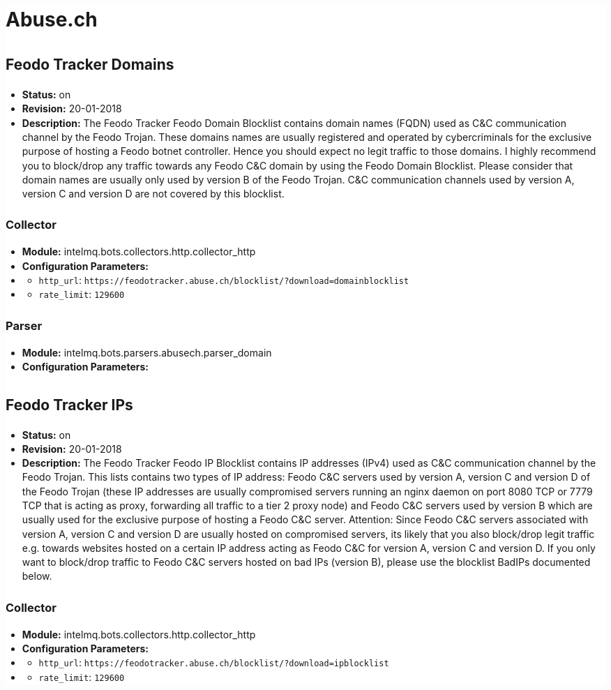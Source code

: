 



# Abuse.ch

## Feodo Tracker Domains

* **Status:** on
* **Revision:** 20-01-2018
* **Description:** The Feodo Tracker Feodo Domain Blocklist contains domain names (FQDN) used as C&C communication channel by the Feodo Trojan. These domains names are usually registered and operated by cybercriminals for the exclusive purpose of hosting a Feodo botnet controller. Hence you should expect no legit traffic to those domains. I highly recommend you to block/drop any traffic towards any Feodo C&C domain by using the Feodo Domain Blocklist. Please consider that domain names are usually only used by version B of the Feodo Trojan. C&C communication channels used by version A, version C and version D are not covered by this blocklist.

### Collector

* **Module:** intelmq.bots.collectors.http.collector_http
* **Configuration Parameters:**
*  * `http_url`: `https://feodotracker.abuse.ch/blocklist/?download=domainblocklist`
*  * `rate_limit`: `129600`

### Parser

* **Module:** intelmq.bots.parsers.abusech.parser_domain
* **Configuration Parameters:**


## Feodo Tracker IPs

* **Status:** on
* **Revision:** 20-01-2018
* **Description:** The Feodo Tracker Feodo IP Blocklist contains IP addresses (IPv4) used as C&C communication channel by the Feodo Trojan. This lists contains two types of IP address: Feodo C&C servers used by version A, version C and version D of the Feodo Trojan (these IP addresses are usually compromised servers running an nginx daemon on port 8080 TCP or 7779 TCP that is acting as proxy, forwarding all traffic to a tier 2 proxy node) and Feodo C&C servers used by version B which are usually used for the exclusive purpose of hosting a Feodo C&C server. Attention: Since Feodo C&C servers associated with version A, version C and version D are usually hosted on compromised servers, its likely that you also block/drop legit traffic e.g. towards websites hosted on a certain IP address acting as Feodo C&C for version A, version C and version D. If you only want to block/drop traffic to Feodo C&C servers hosted on bad IPs (version B), please use the blocklist BadIPs documented below.

### Collector

* **Module:** intelmq.bots.collectors.http.collector_http
* **Configuration Parameters:**
*  * `http_url`: `https://feodotracker.abuse.ch/blocklist/?download=ipblocklist`
*  * `rate_limit`: `129600`

